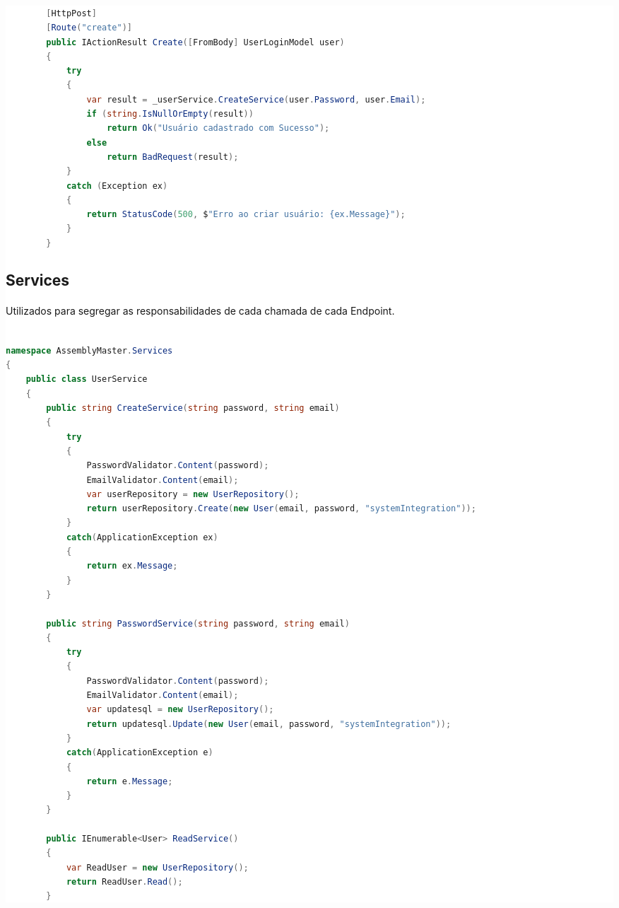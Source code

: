 ```csharp
        [HttpPost]
        [Route("create")]
        public IActionResult Create([FromBody] UserLoginModel user)
        {
            try
            {
                var result = _userService.CreateService(user.Password, user.Email);
                if (string.IsNullOrEmpty(result)) 
                    return Ok("Usuário cadastrado com Sucesso");
                else 
                    return BadRequest(result);
            }
            catch (Exception ex)
            {
                return StatusCode(500, $"Erro ao criar usuário: {ex.Message}");
            }
        }
```

## Services
Utilizados para segregar as responsabilidades de cada chamada de cada Endpoint.

```csharp

namespace AssemblyMaster.Services
{
    public class UserService 
    {    
        public string CreateService(string password, string email)
        {
            try
            {
                PasswordValidator.Content(password);
                EmailValidator.Content(email);
                var userRepository = new UserRepository();
                return userRepository.Create(new User(email, password, "systemIntegration")); 
            }
            catch(ApplicationException ex)
            {
                return ex.Message;
            }
        }

        public string PasswordService(string password, string email)
        {
            try
            {
                PasswordValidator.Content(password);
                EmailValidator.Content(email);
                var updatesql = new UserRepository();
                return updatesql.Update(new User(email, password, "systemIntegration")); 
            }
            catch(ApplicationException e)
            {
                return e.Message;
            }
        }

        public IEnumerable<User> ReadService()
        {
            var ReadUser = new UserRepository();
            return ReadUser.Read(); 
        }
```